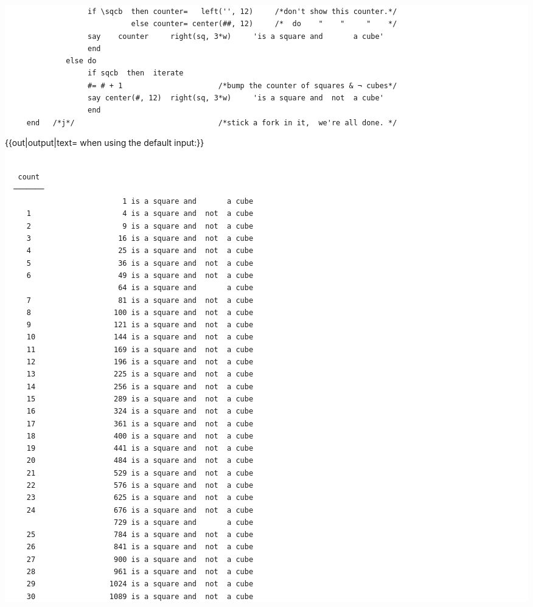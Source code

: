 ```rexx
                   if \sqcb  then counter=   left('', 12)     /*don't show this counter.*/
                             else counter= center(##, 12)     /*  do    "    "     "    */
                   say    counter     right(sq, 3*w)     'is a square and       a cube'
                   end
              else do
                   if sqcb  then  iterate
                   #= # + 1                      /*bump the counter of squares & ¬ cubes*/
                   say center(#, 12)  right(sq, 3*w)     'is a square and  not  a cube'
                   end
     end   /*j*/                                 /*stick a fork in it,  we're all done. */
```

{{out|output|text=  when using the default input:}}

```txt

   count
  ───────
                           1 is a square and       a cube
     1                     4 is a square and  not  a cube
     2                     9 is a square and  not  a cube
     3                    16 is a square and  not  a cube
     4                    25 is a square and  not  a cube
     5                    36 is a square and  not  a cube
     6                    49 is a square and  not  a cube
                          64 is a square and       a cube
     7                    81 is a square and  not  a cube
     8                   100 is a square and  not  a cube
     9                   121 is a square and  not  a cube
     10                  144 is a square and  not  a cube
     11                  169 is a square and  not  a cube
     12                  196 is a square and  not  a cube
     13                  225 is a square and  not  a cube
     14                  256 is a square and  not  a cube
     15                  289 is a square and  not  a cube
     16                  324 is a square and  not  a cube
     17                  361 is a square and  not  a cube
     18                  400 is a square and  not  a cube
     19                  441 is a square and  not  a cube
     20                  484 is a square and  not  a cube
     21                  529 is a square and  not  a cube
     22                  576 is a square and  not  a cube
     23                  625 is a square and  not  a cube
     24                  676 is a square and  not  a cube
                         729 is a square and       a cube
     25                  784 is a square and  not  a cube
     26                  841 is a square and  not  a cube
     27                  900 is a square and  not  a cube
     28                  961 is a square and  not  a cube
     29                 1024 is a square and  not  a cube
     30                 1089 is a square and  not  a cube

```
